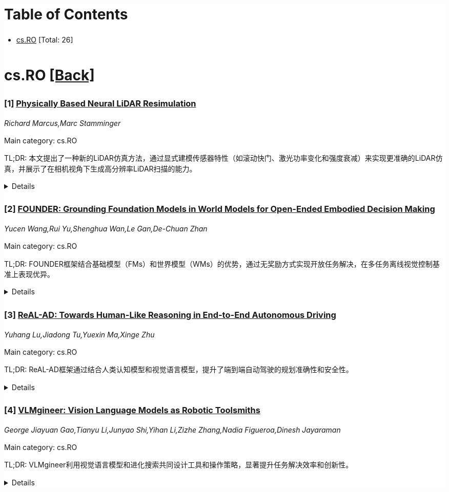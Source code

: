 <div id=toc></div>

# Table of Contents

- [cs.RO](#cs.RO) [Total: 26]


<div id='cs.RO'></div>

# cs.RO [[Back]](#toc)

### [1] [Physically Based Neural LiDAR Resimulation](https://arxiv.org/abs/2507.12489)
*Richard Marcus,Marc Stamminger*

Main category: cs.RO

TL;DR: 本文提出了一种新的LiDAR仿真方法，通过显式建模传感器特性（如滚动快门、激光功率变化和强度衰减）来实现更准确的LiDAR仿真，并展示了在相机视角下生成高分辨率LiDAR扫描的能力。


<details><summary>Details</summary></details>


### [2] [FOUNDER: Grounding Foundation Models in World Models for Open-Ended Embodied Decision Making](https://arxiv.org/abs/2507.12496)
*Yucen Wang,Rui Yu,Shenghua Wan,Le Gan,De-Chuan Zhan*

Main category: cs.RO

TL;DR: FOUNDER框架结合基础模型（FMs）和世界模型（WMs）的优势，通过无奖励方式实现开放任务解决，在多任务离线视觉控制基准上表现优异。


<details><summary>Details</summary></details>


### [3] [ReAL-AD: Towards Human-Like Reasoning in End-to-End Autonomous Driving](https://arxiv.org/abs/2507.12499)
*Yuhang Lu,Jiadong Tu,Yuexin Ma,Xinge Zhu*

Main category: cs.RO

TL;DR: ReAL-AD框架通过结合人类认知模型和视觉语言模型，提升了端到端自动驾驶的规划准确性和安全性。


<details><summary>Details</summary></details>


### [4] [VLMgineer: Vision Language Models as Robotic Toolsmiths](https://arxiv.org/abs/2507.12644)
*George Jiayuan Gao,Tianyu Li,Junyao Shi,Yihan Li,Zizhe Zhang,Nadia Figueroa,Dinesh Jayaraman*

Main category: cs.RO

TL;DR: VLMgineer利用视觉语言模型和进化搜索共同设计工具和操作策略，显著提升任务解决效率和创新性。


<details><summary>Details</summary></details>
